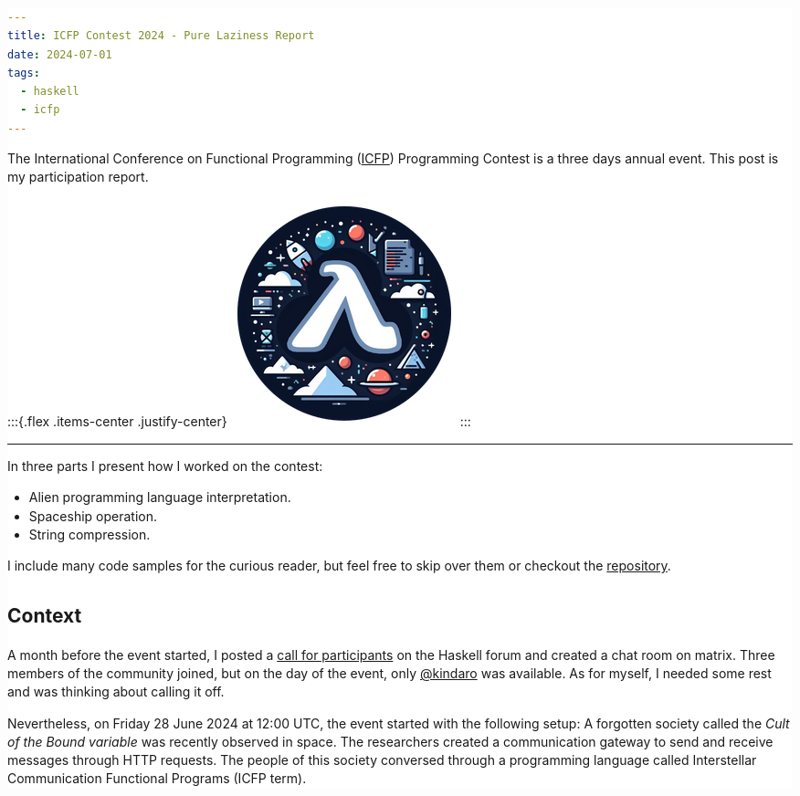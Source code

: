 ```yaml
---
title: ICFP Contest 2024 - Pure Laziness Report
date: 2024-07-01
tags:
  - haskell
  - icfp
---
```


The International Conference on Functional Programming ([ICFP][icfp]) Programming Contest is a three days annual event.
This post is my participation report.

:::{.flex .items-center .justify-center}
![icfpc2024-logo](media/icfpc2024-logo.png)
:::

[icfp]: https://icfp23.sigplan.org/

---

In three parts I present how I worked on the contest:

- Alien programming language interpretation.
- Spaceship operation.
- String compression.

I include many code samples for the curious reader, but feel free to skip over them or checkout the [repository](https://github.com/TristanCacqueray/icfpc2024).


## Context

A month before the event started, I posted a [call for participants][cfp] on the Haskell forum and created a chat room on matrix.
Three members of the community joined, but on the day of the event, only [@kindaro][kindaro] was available.
As for myself, I needed some rest and was thinking about calling it off.

Nevertheless, on Friday 28 June 2024 at 12:00 UTC, the event started with the following setup:
A forgotten society called the *Cult of the Bound variable* was recently observed in space.
The researchers created a communication gateway to send and receive messages through HTTP requests.
The people of this society conversed through a programming language called Interstellar Communication Functional Programs (ICFP term).


[spec]: https://icfpcontest2024.github.io/icfp.html
[cfp]: https://discourse.haskell.org/t/team-jkrt-participation-to-the-icfp-programming-contest-2024-june-29th/9454
[attoparsec]: https://hackage.haskell.org/package/attoparsec-0.14.4/docs/Data-Attoparsec-Text.html
[parser]: https://github.com/TristanCacqueray/icfpc2024/blob/main/src/ProgCon/Parser.hs
[eval]: https://github.com/TristanCacqueray/icfpc2024/blob/main/src/ProgCon/Eval.hs
[icfpc2024]: https://github.com/TristanCacqueray/icfpc2024/tree/main/src
[plated]: https://hackage.haskell.org/package/lens-5.3.2/docs/Control-Lens-Plated.html
[unification-fd]: https://hackage.haskell.org/package/unification-fd
[recursion-schemes]: https://hackage.haskell.org/package/recursion-schemes
[kindaro]: https://github.com/kindaro/